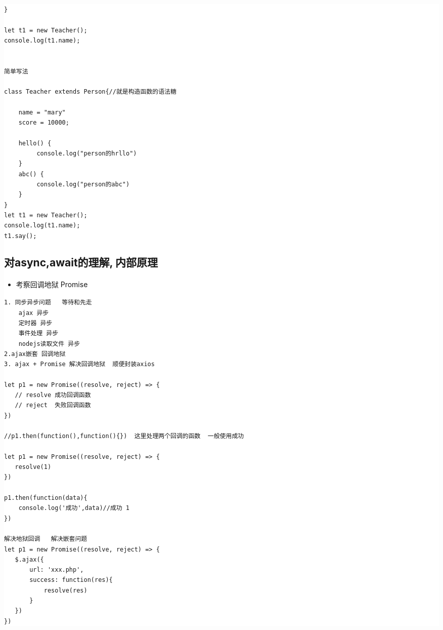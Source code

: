 ```
}

let t1 = new Teacher();
console.log(t1.name);


简单写法

class Teacher extends Person{//就是构造函数的语法糖
    
	name = "mary"
    score = 10000;
    
    hello() {
         console.log("person的hrllo")
    }
    abc() {
         console.log("person的abc")
    }
}
let t1 = new Teacher();
console.log(t1.name);
t1.say();

```

## 对async,await的理解, 内部原理

* 考察回调地狱 Promise

```
1. 同步异步问题   等待和先走
	ajax 异步
	定时器 异步
	事件处理 异步
	nodejs读取文件 异步
2.ajax嵌套 回调地狱
3. ajax + Promise 解决回调地狱  顺便封装axios

let p1 = new Promise((resolve, reject) => {
   // resolve 成功回调函数
   // reject  失败回调函数
})

//p1.then(function(),function(){})  这里处理两个回调的函数  一般使用成功

let p1 = new Promise((resolve, reject) => {
   resolve(1)
})

p1.then(function(data){
    console.log('成功',data)//成功 1
}) 

解决地狱回调   解决嵌套问题
let p1 = new Promise((resolve, reject) => {
   $.ajax({
       url: 'xxx.php',
       success: function(res){
           resolve(res)
       }
   })
})
```